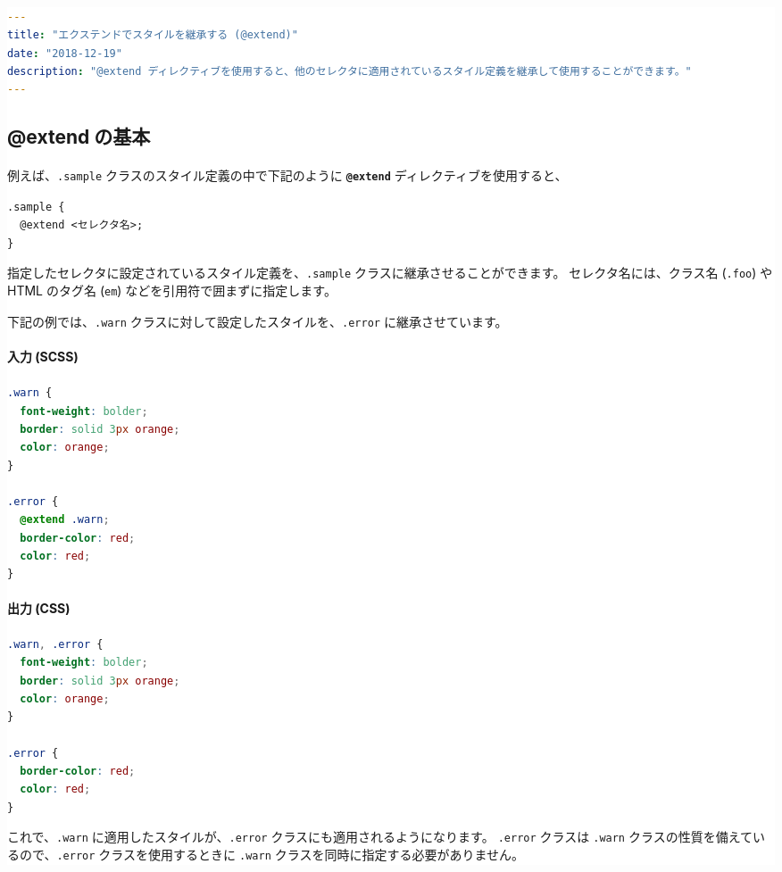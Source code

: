 ```yaml
---
title: "エクステンドでスタイルを継承する (@extend)"
date: "2018-12-19"
description: "@extend ディレクティブを使用すると、他のセレクタに適用されているスタイル定義を継承して使用することができます。"
---
```


@extend の基本
----

例えば、`.sample` クラスのスタイル定義の中で下記のように **`@extend`** ディレクティブを使用すると、

~~~
.sample {
  @extend <セレクタ名>;
}
~~~

指定したセレクタに設定されているスタイル定義を、`.sample` クラスに継承させることができます。
セレクタ名には、クラス名 (`.foo`) や HTML のタグ名 (`em`) などを引用符で囲まずに指定します。

下記の例では、`.warn` クラスに対して設定したスタイルを、`.error` に継承させています。

#### 入力 (SCSS)

~~~ scss
.warn {
  font-weight: bolder;
  border: solid 3px orange;
  color: orange;
}

.error {
  @extend .warn;
  border-color: red;
  color: red;
}
~~~

#### 出力 (CSS)

~~~ css
.warn, .error {
  font-weight: bolder;
  border: solid 3px orange;
  color: orange;
}

.error {
  border-color: red;
  color: red;
}
~~~

これで、`.warn` に適用したスタイルが、`.error` クラスにも適用されるようになります。
`.error` クラスは `.warn` クラスの性質を備えているので、`.error` クラスを使用するときに `.warn` クラスを同時に指定する必要がありません。
